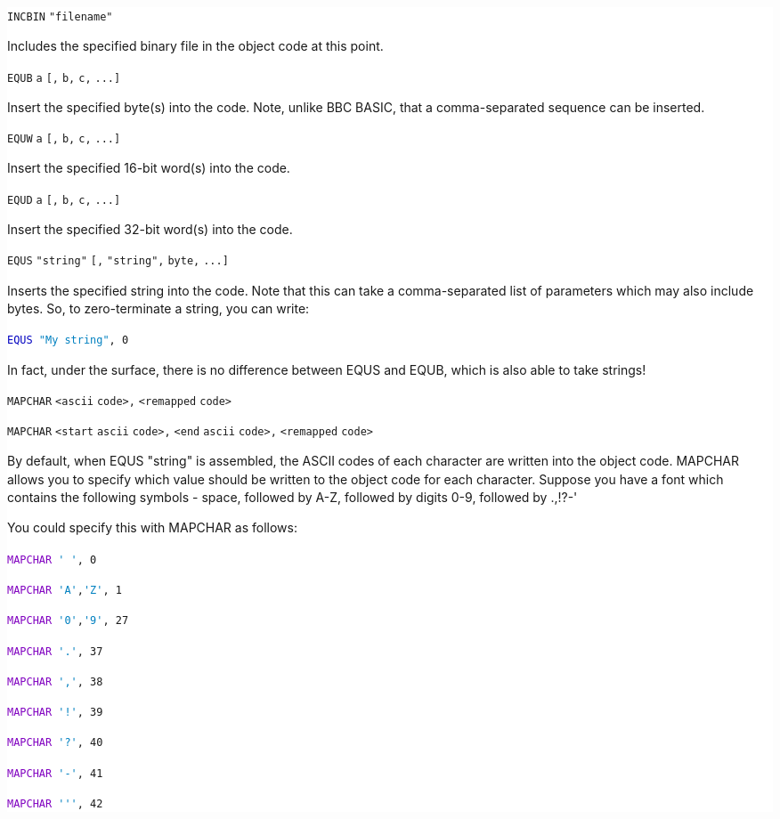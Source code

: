 `INCBIN` `"filename"`

Includes the specified binary file in the object code at this point.

`EQUB` `a` `[,` `b,` `c,` `...]`

Insert the specified byte(s) into the code. Note, unlike BBC BASIC, that a comma-separated sequence can be inserted.

`EQUW` `a` `[,` `b,` `c,` `...]`

Insert the specified 16-bit word(s) into the code.

`EQUD` `a` `[,` `b,` `c,` `...]`

Insert the specified 32-bit word(s) into the code.

`EQUS` `"string"` `[,` `"string",` `byte,` `...]`

Inserts the specified string into the code. Note that this can take a comma-separated list of parameters which may also include bytes. So, to zero-terminate a string, you can write:

<tt>

<span style="color:#0000C0">`EQUS`</span>` `<span style="color:#0080C0">`"My string"`</span>`, 0`

</tt>

In fact, under the surface, there is no difference between EQUS and EQUB, which is also able to take strings!

`MAPCHAR` `<ascii` `code>,` `<remapped` `code>`

`MAPCHAR` `<start` `ascii` `code>,` `<end` `ascii` `code>,` `<remapped` `code>`

By default, when EQUS "string" is assembled, the ASCII codes of each character are written into the object code. MAPCHAR allows you to specify which value should be written to the object code for each character. Suppose you have a font which contains the following symbols - space, followed by A-Z, followed by digits 0-9, followed by .,!?-'

You could specify this with MAPCHAR as follows:

<tt>

<span style="color:#8000C0">`MAPCHAR`</span>` `<span style="color:#0080C0">`' '`</span>`, 0`

<span style="color:#8000C0">`MAPCHAR`</span>` `<span style="color:#0080C0">`'A'`</span>`,`<span style="color:#0080C0">`'Z'`</span>`, 1`

<span style="color:#8000C0">`MAPCHAR`</span>` `<span style="color:#0080C0">`'0'`</span>`,`<span style="color:#0080C0">`'9'`</span>`, 27`

<span style="color:#8000C0">`MAPCHAR`</span>` `<span style="color:#0080C0">`'.'`</span>`, 37`

<span style="color:#8000C0">`MAPCHAR`</span>` `<span style="color:#0080C0">`','`</span>`, 38`

<span style="color:#8000C0">`MAPCHAR`</span>` `<span style="color:#0080C0">`'!'`</span>`, 39`

<span style="color:#8000C0">`MAPCHAR`</span>` `<span style="color:#0080C0">`'?'`</span>`, 40`

<span style="color:#8000C0">`MAPCHAR`</span>` `<span style="color:#0080C0">`'-'`</span>`, 41`

<span style="color:#8000C0">`MAPCHAR`</span>` `<span style="color:#0080C0">`'''`</span>`, 42`
